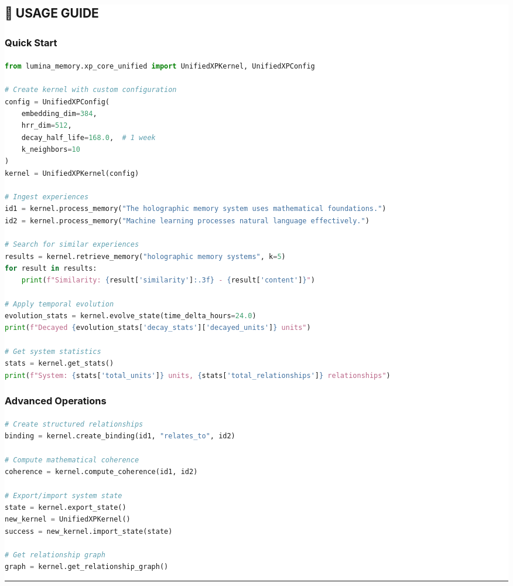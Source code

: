 
## 🚀 **USAGE GUIDE**

### **Quick Start**
```python
from lumina_memory.xp_core_unified import UnifiedXPKernel, UnifiedXPConfig

# Create kernel with custom configuration
config = UnifiedXPConfig(
    embedding_dim=384,
    hrr_dim=512,
    decay_half_life=168.0,  # 1 week
    k_neighbors=10
)
kernel = UnifiedXPKernel(config)

# Ingest experiences
id1 = kernel.process_memory("The holographic memory system uses mathematical foundations.")
id2 = kernel.process_memory("Machine learning processes natural language effectively.")

# Search for similar experiences
results = kernel.retrieve_memory("holographic memory systems", k=5)
for result in results:
    print(f"Similarity: {result['similarity']:.3f} - {result['content']}")

# Apply temporal evolution
evolution_stats = kernel.evolve_state(time_delta_hours=24.0)
print(f"Decayed {evolution_stats['decay_stats']['decayed_units']} units")

# Get system statistics
stats = kernel.get_stats()
print(f"System: {stats['total_units']} units, {stats['total_relationships']} relationships")
```

### **Advanced Operations**
```python
# Create structured relationships
binding = kernel.create_binding(id1, "relates_to", id2)

# Compute mathematical coherence
coherence = kernel.compute_coherence(id1, id2)

# Export/import system state
state = kernel.export_state()
new_kernel = UnifiedXPKernel()
success = new_kernel.import_state(state)

# Get relationship graph
graph = kernel.get_relationship_graph()
```

---